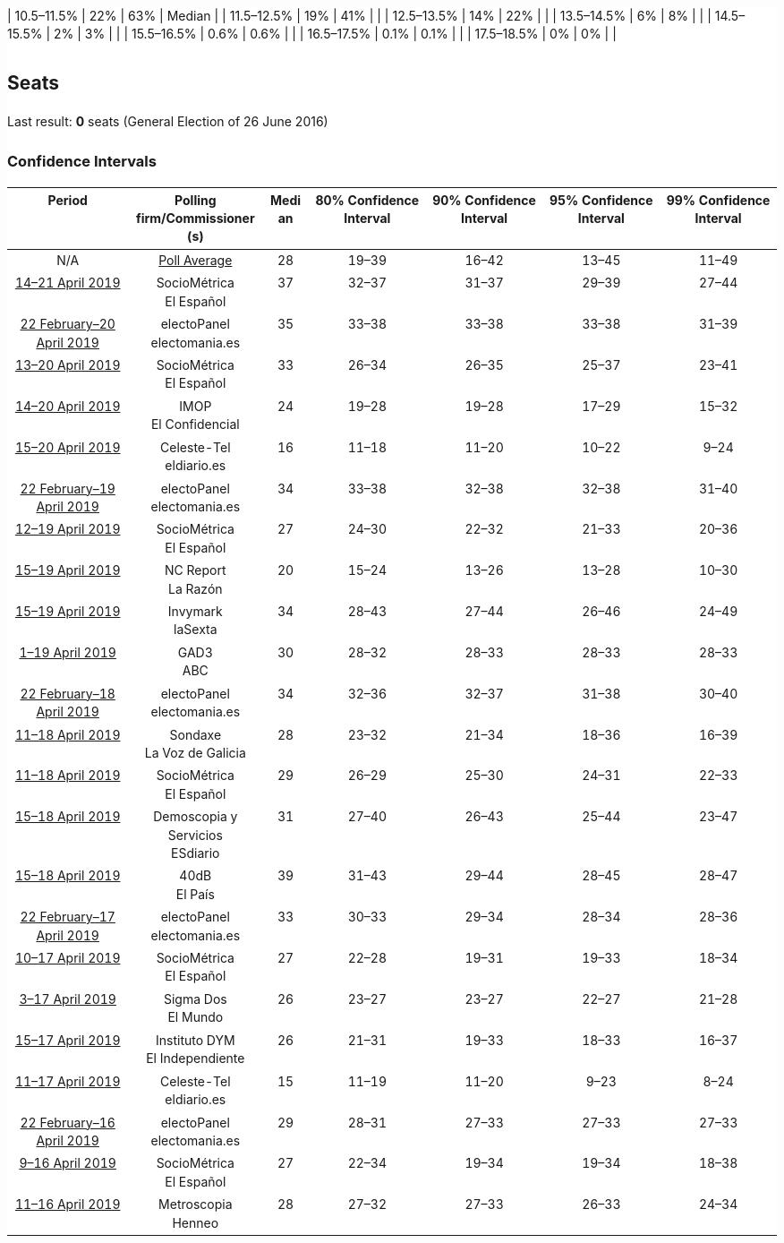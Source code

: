 | 10.5–11.5% | 22% | 63% | Median |
| 11.5–12.5% | 19% | 41% |  |
| 12.5–13.5% | 14% | 22% |  |
| 13.5–14.5% | 6% | 8% |  |
| 14.5–15.5% | 2% | 3% |  |
| 15.5–16.5% | 0.6% | 0.6% |  |
| 16.5–17.5% | 0.1% | 0.1% |  |
| 17.5–18.5% | 0% | 0% |  |


## Seats

Last result: **0** seats (General Election of 26 June 2016)

### Confidence Intervals

| Period     | Polling firm/Commissioner(s) | Median | 80% Confidence Interval | 90% Confidence Interval | 95% Confidence Interval | 99% Confidence Interval |
|:----------:|:----------------:|:------:|:-----------------------:|:-----------------------:|:-----------------------:|:-----------------------:|
| N/A | [Poll Average](average.html) | 28 | 19–39 | 16–42 | 13–45 | 11–49 |
| [14–21 April 2019](2019-04-21-SocioMétrica.html) | SocioMétrica <br> El Español | 37 | 32–37 | 31–37 | 29–39 | 27–44 |
| [22 February–20 April 2019](2019-04-20-electoPanel.html) | electoPanel <br> electomania.es | 35 | 33–38 | 33–38 | 33–38 | 31–39 |
| [13–20 April 2019](2019-04-20-SocioMétrica.html) | SocioMétrica <br> El Español | 33 | 26–34 | 26–35 | 25–37 | 23–41 |
| [14–20 April 2019](2019-04-20-IMOP.html) | IMOP <br> El Confidencial | 24 | 19–28 | 19–28 | 17–29 | 15–32 |
| [15–20 April 2019](2019-04-20-Celeste-Tel.html) | Celeste-Tel <br> eldiario.es | 16 | 11–18 | 11–20 | 10–22 | 9–24 |
| [22 February–19 April 2019](2019-04-19-electoPanel.html) | electoPanel <br> electomania.es | 34 | 33–38 | 32–38 | 32–38 | 31–40 |
| [12–19 April 2019](2019-04-19-SocioMétrica.html) | SocioMétrica <br> El Español | 27 | 24–30 | 22–32 | 21–33 | 20–36 |
| [15–19 April 2019](2019-04-19-NCReport.html) | NC Report <br> La Razón | 20 | 15–24 | 13–26 | 13–28 | 10–30 |
| [15–19 April 2019](2019-04-19-Invymark.html) | Invymark <br> laSexta | 34 | 28–43 | 27–44 | 26–46 | 24–49 |
| [1–19 April 2019](2019-04-19-GAD3.html) | GAD3 <br> ABC | 30 | 28–32 | 28–33 | 28–33 | 28–33 |
| [22 February–18 April 2019](2019-04-18-electoPanel.html) | electoPanel <br> electomania.es | 34 | 32–36 | 32–37 | 31–38 | 30–40 |
| [11–18 April 2019](2019-04-18-Sondaxe.html) | Sondaxe <br> La Voz de Galicia | 28 | 23–32 | 21–34 | 18–36 | 16–39 |
| [11–18 April 2019](2019-04-18-SocioMétrica.html) | SocioMétrica <br> El Español | 29 | 26–29 | 25–30 | 24–31 | 22–33 |
| [15–18 April 2019](2019-04-18-DemoscopiayServicios.html) | Demoscopia y Servicios <br> ESdiario | 31 | 27–40 | 26–43 | 25–44 | 23–47 |
| [15–18 April 2019](2019-04-18-40dB.html) | 40dB <br> El País | 39 | 31–43 | 29–44 | 28–45 | 28–47 |
| [22 February–17 April 2019](2019-04-17-electoPanel.html) | electoPanel <br> electomania.es | 33 | 30–33 | 29–34 | 28–34 | 28–36 |
| [10–17 April 2019](2019-04-17-SocioMétrica.html) | SocioMétrica <br> El Español | 27 | 22–28 | 19–31 | 19–33 | 18–34 |
| [3–17 April 2019](2019-04-17-SigmaDos.html) | Sigma Dos <br> El Mundo | 26 | 23–27 | 23–27 | 22–27 | 21–28 |
| [15–17 April 2019](2019-04-17-InstitutoDYM.html) | Instituto DYM <br> El Independiente | 26 | 21–31 | 19–33 | 18–33 | 16–37 |
| [11–17 April 2019](2019-04-17-Celeste-Tel.html) | Celeste-Tel <br> eldiario.es | 15 | 11–19 | 11–20 | 9–23 | 8–24 |
| [22 February–16 April 2019](2019-04-16-electoPanel.html) | electoPanel <br> electomania.es | 29 | 28–31 | 27–33 | 27–33 | 27–33 |
| [9–16 April 2019](2019-04-16-SocioMétrica.html) | SocioMétrica <br> El Español | 27 | 22–34 | 19–34 | 19–34 | 18–38 |
| [11–16 April 2019](2019-04-16-Metroscopia.html) | Metroscopia <br> Henneo | 28 | 27–32 | 27–33 | 26–33 | 24–34 |